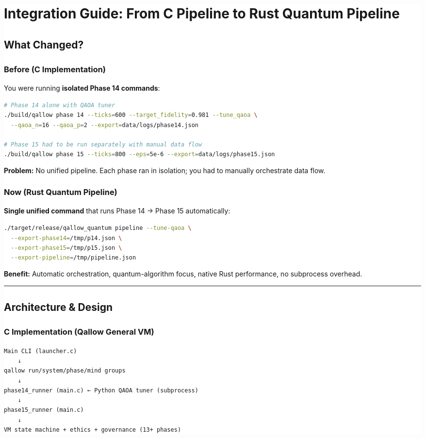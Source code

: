 # Integration Guide: From C Pipeline to Rust Quantum Pipeline

## What Changed?

### Before (C Implementation)

You were running **isolated Phase 14 commands**:

```bash
# Phase 14 alone with QAOA tuner
./build/qallow phase 14 --ticks=600 --target_fidelity=0.981 --tune_qaoa \
  --qaoa_n=16 --qaoa_p=2 --export=data/logs/phase14.json

# Phase 15 had to be run separately with manual data flow
./build/qallow phase 15 --ticks=800 --eps=5e-6 --export=data/logs/phase15.json
```

**Problem:** No unified pipeline. Each phase ran in isolation; you had to manually orchestrate data flow.

### Now (Rust Quantum Pipeline)

**Single unified command** that runs Phase 14 → Phase 15 automatically:

```bash
./target/release/qallow_quantum pipeline --tune-qaoa \
  --export-phase14=/tmp/p14.json \
  --export-phase15=/tmp/p15.json \
  --export-pipeline=/tmp/pipeline.json
```

**Benefit:** Automatic orchestration, quantum-algorithm focus, native Rust performance, no subprocess overhead.

---

## Architecture & Design

### C Implementation (Qallow General VM)
```
Main CLI (launcher.c)
    ↓
qallow run/system/phase/mind groups
    ↓
phase14_runner (main.c) ← Python QAOA tuner (subprocess)
    ↓
phase15_runner (main.c)
    ↓
VM state machine + ethics + governance (13+ phases)
```
